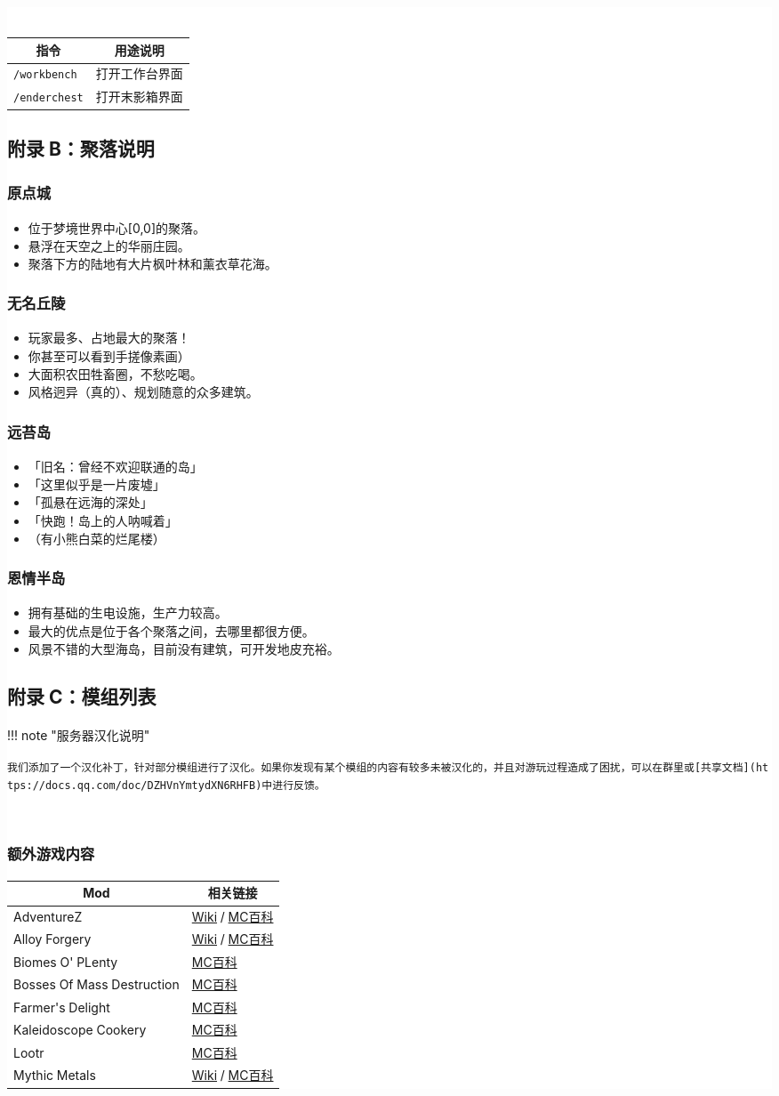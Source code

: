 <div class="page-break"></div><br>

| 指令                      | 用途说明                                         |
| ------------------------- | ------------------------------------------------ |
| `/workbench`              | 打开工作台界面                                   |
| `/enderchest`             | 打开末影箱界面                                   |

## **附录 B：聚落说明**

### 原点城

- 位于梦境世界中心[0,0]的聚落。
- 悬浮在天空之上的华丽庄园。
- 聚落下方的陆地有大片枫叶林和薰衣草花海。

### 无名丘陵

- 玩家最多、占地最大的聚落！
- 你甚至可以看到手搓像素画）
- 大面积农田牲畜圈，不愁吃喝。
- 风格迥异（真的）、规划随意的众多建筑。

### 远苔岛

- 「旧名：曾经不欢迎联通的岛」
- 「这里似乎是一片废墟」
- 「孤悬在远海的深处」
- 「快跑！岛上的人呐喊着」
- （有小熊白菜的烂尾楼）

### 恩情半岛

- 拥有基础的生电设施，生产力较高。
- 最大的优点是位于各个聚落之间，去哪里都很方便。
- 风景不错的大型海岛，目前没有建筑，可开发地皮充裕。

## **附录 C：模组列表**

!!! note "服务器汉化说明"

    我们添加了一个汉化补丁，针对部分模组进行了汉化。如果你发现有某个模组的内容有较多未被汉化的，并且对游玩过程造成了困扰，可以在群里或[共享文档](https://docs.qq.com/doc/DZHVnYmtydXN6RHFB)中进行反馈。

<div class="page-break"></div><br>

### **额外游戏内容**

| Mod                        | 相关链接                                                  |
| -------------------------- | --------------------------------------------------------- |
| AdventureZ                 | [Wiki][AdventureZ_Wiki] / [MC百科][AdventureZ_MC百科]     |
| Alloy Forgery              | [Wiki][AlloyForgery_Wiki] / [MC百科][AlloyForgery_MC百科] |
| Biomes O' PLenty           | [MC百科][BiomesOPLenty_MC百科]                            |
| Bosses Of Mass Destruction | [MC百科][BossesOfMassDestruction_MC百科]                  |
| Farmer's Delight           | [MC百科][FarmersDelight_MC百科]                           |
| Kaleidoscope Cookery       | [MC百科][KaleidoscopeCookery_MC百科]                      |
| Lootr                      | [MC百科][Lootr_MC百科]                                    |
| Mythic Metals              | [Wiki][MythicMetals_Wiki] / [MC百科][MythicMetals_MC百科] |

[AdventureZ_Wiki]: https://globox1997.github.io/wiki/mods/AdventureZ/
[AdventureZ_MC百科]: https://www.mcmod.cn/class/5052.html
[AlloyForgery_Wiki]: https://docs.wispforest.io/alloy-forgery/home/
[AlloyForgery_MC百科]: https://www.mcmod.cn/class/4958.html
[BiomesOPLenty_MC百科]: https://www.mcmod.cn/class/108.html
[BossesOfMassDestruction_MC百科]: https://www.mcmod.cn/class/4660.html
[FarmersDelight_MC百科]: https://www.mcmod.cn/class/2820.html
[MythicMetals_MC百科]: https://www.mcmod.cn/class/5297.html
[MythicMetals_Wiki]: https://wiki.mythicmetals.com/zh/
[SereneSeasons_MC百科]: https://www.mcmod.cn/class/1132.html
[Lootr_MC百科]: https://www.mcmod.cn/class/2924.html
[NumismaticOverhaul_MC百科]: https://www.mcmod.cn/class/9804.html
[AppleSkin_GitHub]: https://github.com/squeek502/AppleSkin
[AppleSkin_MC百科]: https://www.mcmod.cn/class/744.html
[BetterF3_GitHub]: https://github.com/TreyRuffy/BetterF3/
[ColorfulSubtitles_GitHub]: https://github.com/haykam821/Colorful-Subtitles
[MiniHUD_MC百科]: https://www.mcmod.cn/class/2311.html
[ModernUI_GitHub]: https://github.com/BloCamLimb/ModernUI-MC
[XaerosMinimap_MC百科]: https://www.mcmod.cn/class/1701.html
[XaerosWorldMap_MC百科]: https://www.mcmod.cn/class/1483.html
[ChatHeads_MC百科]: https://www.mcmod.cn/class/4523.html
[CustomSkinLoader_GitHub]: https://github.com/xfl03/MCCustomSkinLoader
[EssentialCommands_MC百科]: https://www.mcmod.cn/class/4493.html
[InventoryProfilesNext_GitHub]: https://github.com/blackd/Inventory-Profiles
[Iris_GitHub]: https://github.com/IrisShaders/Iris
[LambDynamicLights_GitHub]: https://github.com/LambdAurora/LambDynamicLights
[Litematica_GitHub]: https://github.com/maruohon/litematica
[JustZoom_MC百科]: https://www.mcmod.cn/class/5701.html
[Modmenu_GitHub]: https://github.com/TerraformersMC/ModMenu
[Neat_GitHub]: https://github.com/VazkiiMods/Neat
[PresenceFootsteps_GitHub]: https://github.com/Sollace/Presence-Footsteps
[ReactiveMusic_GitHub]: https://github.com/CircuitLord/ReactiveMusic
[RoughlyEnoughItems_GitHub]: https://github.com/shedaniel/RoughlyEnoughItems
[SimpleVoiceChat_Modrinth]: https://modrinth.com/plugin/simple-voice-chat
[Sit_GitHub]: https://github.com/bl4ckscor3/Sit
[SpudsShops_Modrinth]: https://modrinth.com/mod/spuds-shops
[UniversalShops_GitHub]: https://github.com/Patbox/UniversalShops
[UniversalGraves_GitHub]: https://github.com/Patbox/UniversalGraves
[FTBQuests_GitHub]: https://github.com/FTBTeam/FTB-Quests
[FTBTeams_GitHub]: https://github.com/FTBTeam/FTB-Teams/
[ModpackUtils_MC百科]: https://www.mcmod.cn/class/17151.html
[Continuity_GitHub]: https://github.com/PepperCode1/Continuity
[ReesesSodiumOptions_MC百科]: https://www.mcmod.cn/class/4905.html
[Sodium_GitHub]: https://github.com/CaffeineMC/sodium
[SodiumExtra_MC百科]: https://www.mcmod.cn/class/3701.html
[spark_GitHub]: https://github.com/lucko/spark
[ThreatenGL_GitHub]: https://github.com/Numelon-Softworks/ThreatenGL
[VeryManyPlayers_MC百科]: https://www.mcmod.cn/class/6473.html
[Lithium_MC百科]: https://www.mcmod.cn/class/2292.html
[ArchitecturyAPI_GitHub]: https://github.com/architectury/architectury-api
[CardinalComponentsAPI_GitHub]: https://github.com/Ladysnake/Cardinal-Components-API
[ClothConfigAPI_GitHub]: https://github.com/shedaniel/cloth-config
[FabricAPI_官网]: https://fabricmc.net/
[FabricLanguageKotlin_GitHub]: https://github.com/FabricMC/fabric-language-kotlin/
[ForgeConfigAPIPort_GitHub]: https://github.com/Fuzss/forgeconfigapiport
[FTBLibrary_GitHub]: https://github.com/FTBTeam/FTB-Library
[GeckoLib_GitHub]: https://github.com/bernie-g/geckolib
[GlitchCore_GitHub]: https://github.com/Glitchfiend/GlitchCore
[libIPN_GitHub]: https://github.com/blackd/libIPN
[MasasLitemodLibrary_GitHub]: https://github.com/maruohon/malilib
[owolib_GitHub]: https://github.com/wisp-forest/owo-lib
[TerraBlender_GitHub]: https://github.com/Glitchfiend/TerraBlender
[YetAnotherConfigLib_GitHub]: https://github.com/isXander/YetAnotherConfigLib
[AnnoyingEffects_GitHub]: https://github.com/MirrorTree-MC/AnnoyingEffects
[Duel_Modrinth]: https://modrinth.com/mod/duel-mod
[LanternInStorm_GitHub]: https://github.com/MirrorTree-MC/Lantern-in-Storm
[Mirrortree_GitHub]: https://github.com/MirrorTree-MC/MirrorTree-Journey
[SellingBin_GitHub]: https://github.com/MirrorTree-MC
[Rewards_GitHub]: https://github.com/MirrorTree-MC
[SyncSignNotice_GitHub]: https://github.com/MirrorTree-MC
[DungeonsAndTaverns_MC百科]: https://www.mcmod.cn/class/10835.html
[MoogsVoyagerStructures_MC百科]: https://www.mcmod.cn/class/8583.html
[RepurposedStructures_MC百科]: https://www.mcmod.cn/class/4518.html
[SkyVillages_MC百科]: https://www.mcmod.cn/class/5142.html
[Structory_MC百科]: https://www.mcmod.cn/class/6793.html
[TownsAndTowers_MC百科]: https://www.mcmod.cn/class/7000.html
[Terralith_MC百科]: https://www.mcmod.cn/class/4557.html
[WhenDungeonsArise_MC百科]: https://www.mcmod.cn/class/3607.html
[WhenDungeonsAriseSevenSeas_MC百科]: https://www.mcmod.cn/class/13131.html
[YUNGsBetterEndIsland_MC百科]: https://www.mcmod.cn/class/12175.html
[YUNGsBetterMineshafts_MC百科]: https://www.mcmod.cn/class/2788.html
[YUNGsBetterOceanMonuments_MC百科]: https://www.mcmod.cn/class/7904.html
[YUNGsBetterStrongholds_MC百科]: https://www.mcmod.cn/class/3787.html
[YUNGsBetterWitchHuts_MC百科]: https://www.mcmod.cn/class/6618.html
[YUNGsBridges_MC百科]: https://www.mcmod.cn/class/5031.html
[YUNGsExtras_MC百科]: https://www.mcmod.cn/class/4276.html
[AgeingSpawners_MC百科]: https://www.mcmod.cn/class/5539.html
[CristelLib_MC百科]: https://www.mcmod.cn/class/12373.html
[MidnightLib_MC百科]: https://www.mcmod.cn/class/6776.html
[YUNGsAPI_MC百科]: https://www.mcmod.cn/class/3372.html
[StarrySkies_MC百科]: https://www.mcmod.cn/class/6922.html
[KaleidoscopeCookery_MC百科]: https://www.mcmod.cn/class/20850.html